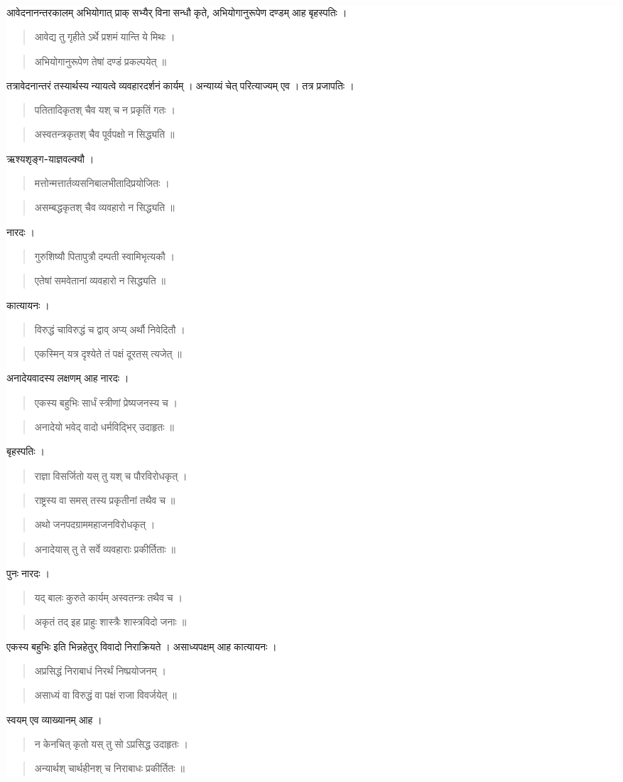आवेदनानन्तरकालम् अभियोगात् प्राक् सभ्यैर् विना सन्धौ कृते, अभियोगानुरूपेण दण्डम् आह बृहस्पतिः ।

> आवेद्य तु गृहीते ऽर्थे प्रशमं यान्ति ये मिथः ।

> अभियोगानुरूपेण तेषां दण्डं प्रकल्पयेत् ॥

तत्रावेदनान्तरं तस्यार्थस्य न्यायत्वे व्यवहारदर्शनं कार्यम् । अन्याय्यं चेत् परित्याज्यम् एव । तत्र प्रजापतिः ।

> पतितादिकृतश् चैव यश् च न प्रकृतिं गतः ।

> अस्वतन्त्रकृतश् चैव पूर्वपक्षो न सिद्ध्यति ॥

ऋश्यशृङ्ग-याज्ञवल्क्यौ ।

> मत्तोन्मत्तार्तव्यसनिबालभीतादिप्रयोजितः ।

> असम्बद्धकृतश् चैव व्यवहारो न सिद्ध्यति ॥

नारदः ।

> गुरुशिष्यौ पितापुत्रौ दम्पती स्वामिभृत्यकौ ।

> एतेषां समवेतानां व्यवहारो न सिद्ध्यति ॥

कात्यायनः ।

> विरुद्धं चाविरुद्धं च द्वाव् अप्य् अर्थौ निवेदितौ ।

> एकस्मिन् यत्र दृश्येते तं पक्षं दूरतस् त्यजेत् ॥

अनादेयवादस्य लक्षणम् आह नारदः ।

> एकस्य बहुभिः सार्धं स्त्रीणां प्रेष्यजनस्य च ।

> अनादेयो भवेद् वादो धर्मविद्भिर् उदाहृतः ॥

बृहस्पतिः ।

> राज्ञा विसर्जितो यस् तु यश् च पौरविरोधकृत् ।

> राष्ट्रस्य वा समस् तस्य प्रकृतीनां तथैव च ॥

> अथो जनपदग्राममहाजनविरोधकृत् ।

> अनादेयास् तु ते सर्वे व्यवहाराः प्रकीर्तिताः ॥

पुनः नारदः ।

> यद् बालः कुरुते कार्यम् अस्वतन्त्रः तथैव च ।

> अकृतं तद् इह प्राहुः शास्त्रैः शास्त्रविदो जनाः ॥

एकस्य बहुभिः इति भिन्नहेतुर् विवादो निराक्रियते । असाध्यपक्षम् आह कात्यायनः ।

> अप्रसिद्धं निराबाधं निरर्थं निष्प्रयोजनम् ।

> असाध्यं वा विरुद्धं वा पक्षं राजा विवर्जयेत् ॥

स्वयम् एव व्याख्यानम् आह ।

> न केनचित् कृतो यस् तु सो ऽप्रसिद्ध उदाहृतः ।

> अन्यार्थश् चार्थहीनश् च निराबाधः प्रकीर्तितः ॥
